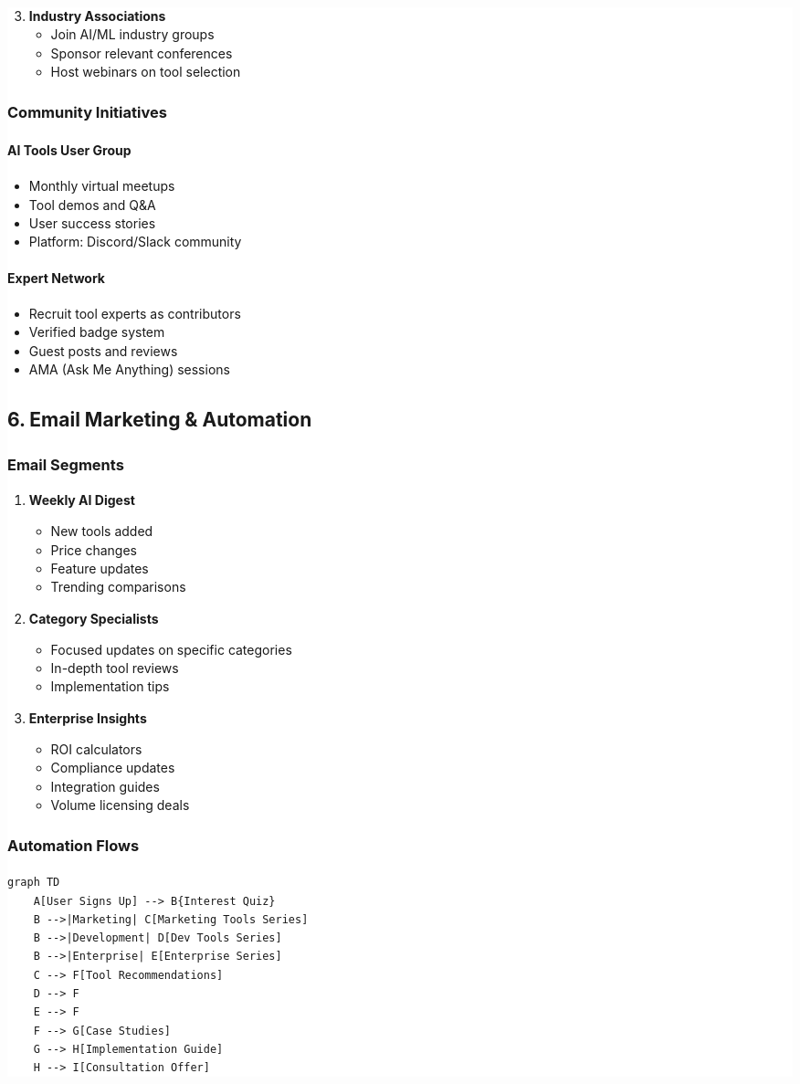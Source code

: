 3. **Industry Associations**
   - Join AI/ML industry groups
   - Sponsor relevant conferences
   - Host webinars on tool selection

### Community Initiatives

#### AI Tools User Group
- Monthly virtual meetups
- Tool demos and Q&A
- User success stories
- Platform: Discord/Slack community

#### Expert Network
- Recruit tool experts as contributors
- Verified badge system
- Guest posts and reviews
- AMA (Ask Me Anything) sessions

## 6. Email Marketing & Automation

### Email Segments

1. **Weekly AI Digest**
   - New tools added
   - Price changes
   - Feature updates
   - Trending comparisons

2. **Category Specialists**
   - Focused updates on specific categories
   - In-depth tool reviews
   - Implementation tips

3. **Enterprise Insights**
   - ROI calculators
   - Compliance updates
   - Integration guides
   - Volume licensing deals

### Automation Flows

```mermaid
graph TD
    A[User Signs Up] --> B{Interest Quiz}
    B -->|Marketing| C[Marketing Tools Series]
    B -->|Development| D[Dev Tools Series]
    B -->|Enterprise| E[Enterprise Series]
    C --> F[Tool Recommendations]
    D --> F
    E --> F
    F --> G[Case Studies]
    G --> H[Implementation Guide]
    H --> I[Consultation Offer]
```
